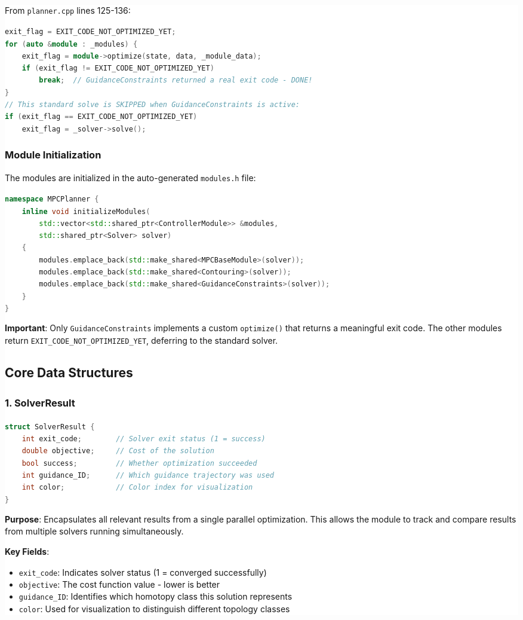 From `planner.cpp` lines 125-136:
```cpp
exit_flag = EXIT_CODE_NOT_OPTIMIZED_YET;
for (auto &module : _modules) {
    exit_flag = module->optimize(state, data, _module_data);
    if (exit_flag != EXIT_CODE_NOT_OPTIMIZED_YET)
        break;  // GuidanceConstraints returned a real exit code - DONE!
}
// This standard solve is SKIPPED when GuidanceConstraints is active:
if (exit_flag == EXIT_CODE_NOT_OPTIMIZED_YET)
    exit_flag = _solver->solve();
```

### Module Initialization

The modules are initialized in the auto-generated `modules.h` file:

```cpp
namespace MPCPlanner {
    inline void initializeModules(
        std::vector<std::shared_ptr<ControllerModule>> &modules, 
        std::shared_ptr<Solver> solver)
    {
        modules.emplace_back(std::make_shared<MPCBaseModule>(solver));
        modules.emplace_back(std::make_shared<Contouring>(solver));
        modules.emplace_back(std::make_shared<GuidanceConstraints>(solver));
    }
}
```

**Important**: Only `GuidanceConstraints` implements a custom `optimize()` that returns a meaningful exit code. The other modules return `EXIT_CODE_NOT_OPTIMIZED_YET`, deferring to the standard solver.

## Core Data Structures

### 1. SolverResult

```cpp
struct SolverResult {
    int exit_code;        // Solver exit status (1 = success)
    double objective;     // Cost of the solution
    bool success;         // Whether optimization succeeded
    int guidance_ID;      // Which guidance trajectory was used
    int color;            // Color index for visualization
}
```

**Purpose**: Encapsulates all relevant results from a single parallel optimization. This allows the module to track and compare results from multiple solvers running simultaneously.

**Key Fields**:
- `exit_code`: Indicates solver status (1 = converged successfully)
- `objective`: The cost function value - lower is better
- `guidance_ID`: Identifies which homotopy class this solution represents
- `color`: Used for visualization to distinguish different topology classes
